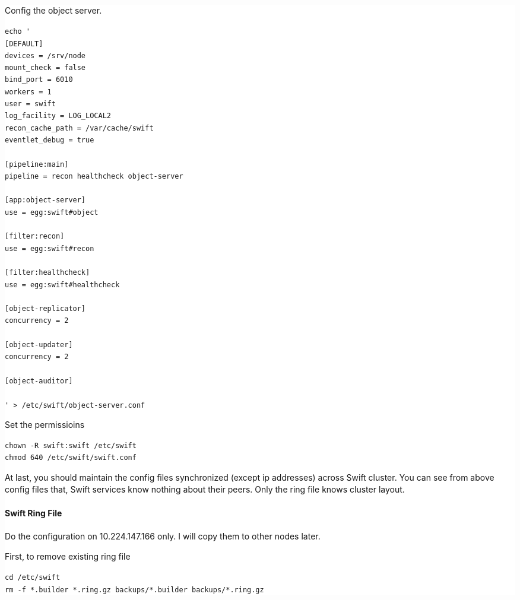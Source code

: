 Config the object server.

```
echo '
[DEFAULT]
devices = /srv/node
mount_check = false
bind_port = 6010
workers = 1
user = swift
log_facility = LOG_LOCAL2
recon_cache_path = /var/cache/swift
eventlet_debug = true

[pipeline:main]
pipeline = recon healthcheck object-server

[app:object-server]
use = egg:swift#object

[filter:recon]
use = egg:swift#recon

[filter:healthcheck]
use = egg:swift#healthcheck

[object-replicator]
concurrency = 2

[object-updater]
concurrency = 2

[object-auditor]

' > /etc/swift/object-server.conf
```

Set the permissioins

```
chown -R swift:swift /etc/swift
chmod 640 /etc/swift/swift.conf
```

At last, you should maintain the config files synchronized (except ip addresses) across Swift cluster. You can see from above config files that, Swift services know nothing about their peers. Only the ring file knows cluster layout.

#### Swift Ring File

Do the configuration on 10.224.147.166 only. I will copy them to other nodes later.

First, to remove existing ring file

```
cd /etc/swift
rm -f *.builder *.ring.gz backups/*.builder backups/*.ring.gz
```
